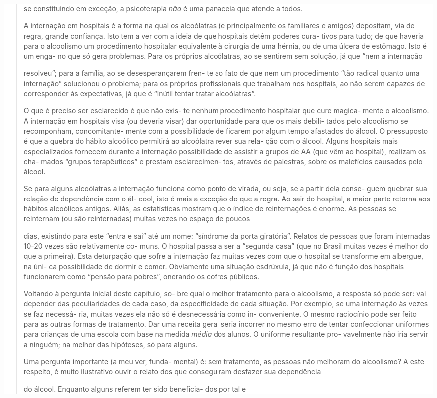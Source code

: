 > se constituindo em exceção, a psicoterapia *não* é uma panaceia que
> atende a todos.
>
> A internação em hospitais é a forma na qual os alcoólatras (e
> principalmente os familiares e amigos) depositam, via de regra, grande
> confiança. Isto tem a ver com a ideia de que hospitais detêm poderes
> cura- tivos para tudo; de que haveria para o alcoolismo um
> procedimento hospitalar equivalente à cirurgia de uma hérnia, ou de
> uma úlcera de estômago. Isto é um enga- no que só gera problemas. Para
> os próprios alcoólatras, ao se sentirem sem solução, já que “nem a
> internação
>
> resolveu”; para a família, ao se desesperançarem fren- te ao fato de
> que nem um procedimento “tão radical quanto uma internação” solucionou
> o problema; para os próprios profissionais que trabalham nos
> hospitais, ao não serem capazes de corresponder às expectativas, já
> que é “inútil tentar tratar alcoólatras”.
>
> O que é preciso ser esclarecido é que não exis- te nenhum procedimento
> hospitalar que cure magica- mente o alcoolismo. A internação em
> hospitais visa (ou deveria visar) dar oportunidade para que os mais
> debili- tados pelo alcoolismo se recomponham, concomitante- mente com
> a possibilidade de ficarem por algum tempo afastados do álcool. O
> pressuposto é que a quebra do hábito alcoólico permitirá ao alcoólatra
> rever sua rela- ção com o álcool. Alguns hospitais mais especializados
> fornecem durante a internação possibilidade de assistir a grupos de AA
> (que vêm ao hospital), realizam os cha- mados “grupos terapêuticos” e
> prestam esclarecimen- tos, através de palestras, sobre os malefícios
> causados pelo álcool.
>
> Se para alguns alcoólatras a internação funciona como ponto de virada,
> ou seja, se a partir dela conse- guem quebrar sua relação de
> dependência com o ál- cool, isto é mais a exceção do que a regra. Ao
> sair do hospital, a maior parte retorna aos hábitos alcoólicos
> antigos. Aliás, as estatísticas mostram que o índice de reinternações
> é enorme. As pessoas se reinternam (ou são reinternadas) muitas vezes
> no espaço de poucos
>
> dias, existindo para este “entra e sai” até um nome: “síndrome da
> porta giratória”. Relatos de pessoas que foram internadas 10-20 vezes
> são relativamente co- muns. O hospital passa a ser a “segunda casa”
> (que no Brasil muitas vezes é melhor do que a primeira). Esta
> deturpação que sofre a internação faz muitas vezes com que o hospital
> se transforme em albergue, na úni- ca possibilidade de dormir e comer.
> Obviamente uma situação esdrúxula, já que não é função dos hospitais
> funcionarem como “pensão para pobres”, onerando os cofres públicos.
>
> Voltando à pergunta inicial deste capítulo, so- bre qual o melhor
> tratamento para o alcoolismo, a resposta só pode ser: vai depender das
> peculiaridades de cada caso, da especificidade de cada situação. Por
> exemplo, se uma internação às vezes se faz necessá- ria, muitas vezes
> ela não só é desnecessária como in- conveniente. O mesmo raciocínio
> pode ser feito para as outras formas de tratamento. Dar uma receita
> geral seria incorrer no mesmo erro de tentar confeccionar uniformes
> para crianças de uma escola com base na medida *média* dos alunos. O
> uniforme resultante pro- vavelmente não iria servir a ninguém; na
> melhor das hipóteses, só para alguns.
>
> Uma pergunta importante (a meu ver, funda- mental) é: sem tratamento,
> as pessoas não melhoram do alcoolismo? A este respeito, é muito
> ilustrativo ouvir o relato dos que conseguiram desfazer sua
> dependência
>
> do álcool. Enquanto alguns referem ter sido beneficia- dos por tal e